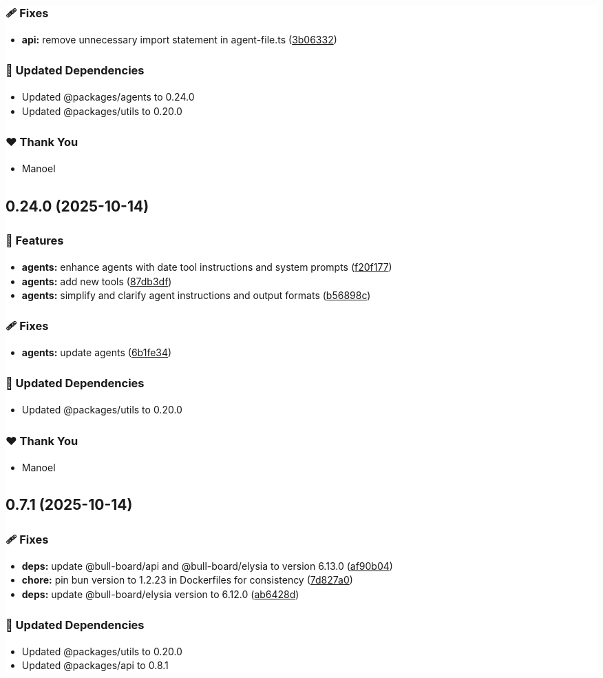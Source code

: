 ### 🩹 Fixes

- **api:** remove unnecessary import statement in agent-file.ts ([3b06332](https://github.com/F-O-T/contentagen-nx/commit/3b06332))

### 🧱 Updated Dependencies

- Updated @packages/agents to 0.24.0
- Updated @packages/utils to 0.20.0

### ❤️ Thank You

- Manoel

## 0.24.0 (2025-10-14)

### 🚀 Features

- **agents:** enhance agents with date tool instructions and system prompts ([f20f177](https://github.com/F-O-T/contentagen-nx/commit/f20f177))
- **agents:** add new tools ([87db3df](https://github.com/F-O-T/contentagen-nx/commit/87db3df))
- **agents:** simplify and clarify agent instructions and output formats ([b56898c](https://github.com/F-O-T/contentagen-nx/commit/b56898c))

### 🩹 Fixes

- **agents:** update agents ([6b1fe34](https://github.com/F-O-T/contentagen-nx/commit/6b1fe34))

### 🧱 Updated Dependencies

- Updated @packages/utils to 0.20.0

### ❤️ Thank You

- Manoel

## 0.7.1 (2025-10-14)

### 🩹 Fixes

- **deps:** update @bull-board/api and @bull-board/elysia to version 6.13.0 ([af90b04](https://github.com/F-O-T/contentagen-nx/commit/af90b04))
- **chore:** pin bun version to 1.2.23 in Dockerfiles for consistency ([7d827a0](https://github.com/F-O-T/contentagen-nx/commit/7d827a0))
- **deps:** update @bull-board/elysia version to 6.12.0 ([ab6428d](https://github.com/F-O-T/contentagen-nx/commit/ab6428d))

### 🧱 Updated Dependencies

- Updated @packages/utils to 0.20.0
- Updated @packages/api to 0.8.1
